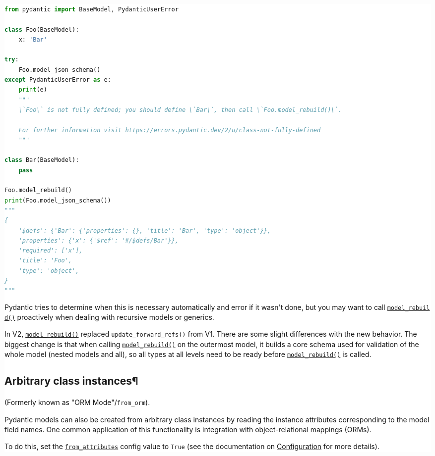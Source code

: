 ```python
from pydantic import BaseModel, PydanticUserError

class Foo(BaseModel):
    x: 'Bar'  

try:
    Foo.model_json_schema()
except PydanticUserError as e:
    print(e)
    """
    \`Foo\` is not fully defined; you should define \`Bar\`, then call \`Foo.model_rebuild()\`.

    For further information visit https://errors.pydantic.dev/2/u/class-not-fully-defined
    """

class Bar(BaseModel):
    pass

Foo.model_rebuild()
print(Foo.model_json_schema())
"""
{
    '$defs': {'Bar': {'properties': {}, 'title': 'Bar', 'type': 'object'}},
    'properties': {'x': {'$ref': '#/$defs/Bar'}},
    'required': ['x'],
    'title': 'Foo',
    'type': 'object',
}
"""
```

Pydantic tries to determine when this is necessary automatically and error if it wasn't done, but you may want to call [`model_rebuild()`](https://docs.pydantic.dev/latest/api/base_model/#pydantic.BaseModel.model_rebuild) proactively when dealing with recursive models or generics.

In V2, [`model_rebuild()`](https://docs.pydantic.dev/latest/api/base_model/#pydantic.BaseModel.model_rebuild) replaced `update_forward_refs()` from V1. There are some slight differences with the new behavior. The biggest change is that when calling [`model_rebuild()`](https://docs.pydantic.dev/latest/api/base_model/#pydantic.BaseModel.model_rebuild) on the outermost model, it builds a core schema used for validation of the whole model (nested models and all), so all types at all levels need to be ready before [`model_rebuild()`](https://docs.pydantic.dev/latest/api/base_model/#pydantic.BaseModel.model_rebuild) is called.

## Arbitrary class instances¶

(Formerly known as "ORM Mode"/`from_orm`).

Pydantic models can also be created from arbitrary class instances by reading the instance attributes corresponding to the model field names. One common application of this functionality is integration with object-relational mappings (ORMs).

To do this, set the [`from_attributes`](https://docs.pydantic.dev/latest/api/config/#pydantic.config.ConfigDict.from_attributes) config value to `True` (see the documentation on [Configuration](https://docs.pydantic.dev/latest/concepts/config/) for more details).
